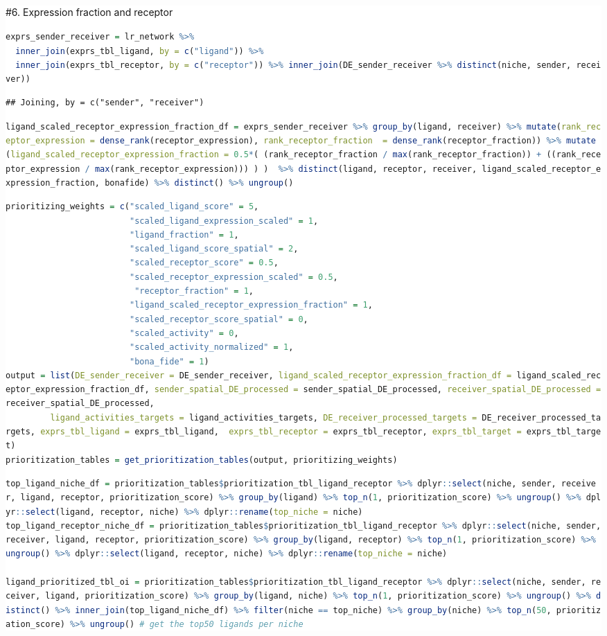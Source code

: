 #6. Expression fraction and receptor

``` r
exprs_sender_receiver = lr_network %>% 
  inner_join(exprs_tbl_ligand, by = c("ligand")) %>% 
  inner_join(exprs_tbl_receptor, by = c("receptor")) %>% inner_join(DE_sender_receiver %>% distinct(niche, sender, receiver))
```

    ## Joining, by = c("sender", "receiver")

``` r
ligand_scaled_receptor_expression_fraction_df = exprs_sender_receiver %>% group_by(ligand, receiver) %>% mutate(rank_receptor_expression = dense_rank(receptor_expression), rank_receptor_fraction  = dense_rank(receptor_fraction)) %>% mutate(ligand_scaled_receptor_expression_fraction = 0.5*( (rank_receptor_fraction / max(rank_receptor_fraction)) + ((rank_receptor_expression / max(rank_receptor_expression))) ) )  %>% distinct(ligand, receptor, receiver, ligand_scaled_receptor_expression_fraction, bonafide) %>% distinct() %>% ungroup() 
```

``` r
prioritizing_weights = c("scaled_ligand_score" = 5,
                         "scaled_ligand_expression_scaled" = 1,
                         "ligand_fraction" = 1,
                         "scaled_ligand_score_spatial" = 2, 
                         "scaled_receptor_score" = 0.5,
                         "scaled_receptor_expression_scaled" = 0.5,
                          "receptor_fraction" = 1, 
                         "ligand_scaled_receptor_expression_fraction" = 1,
                         "scaled_receptor_score_spatial" = 0,
                         "scaled_activity" = 0,
                         "scaled_activity_normalized" = 1,
                         "bona_fide" = 1)
output = list(DE_sender_receiver = DE_sender_receiver, ligand_scaled_receptor_expression_fraction_df = ligand_scaled_receptor_expression_fraction_df, sender_spatial_DE_processed = sender_spatial_DE_processed, receiver_spatial_DE_processed = receiver_spatial_DE_processed,
         ligand_activities_targets = ligand_activities_targets, DE_receiver_processed_targets = DE_receiver_processed_targets, exprs_tbl_ligand = exprs_tbl_ligand,  exprs_tbl_receptor = exprs_tbl_receptor, exprs_tbl_target = exprs_tbl_target)
prioritization_tables = get_prioritization_tables(output, prioritizing_weights)
```

``` r
top_ligand_niche_df = prioritization_tables$prioritization_tbl_ligand_receptor %>% dplyr::select(niche, sender, receiver, ligand, receptor, prioritization_score) %>% group_by(ligand) %>% top_n(1, prioritization_score) %>% ungroup() %>% dplyr::select(ligand, receptor, niche) %>% dplyr::rename(top_niche = niche)
top_ligand_receptor_niche_df = prioritization_tables$prioritization_tbl_ligand_receptor %>% dplyr::select(niche, sender, receiver, ligand, receptor, prioritization_score) %>% group_by(ligand, receptor) %>% top_n(1, prioritization_score) %>% ungroup() %>% dplyr::select(ligand, receptor, niche) %>% dplyr::rename(top_niche = niche)

ligand_prioritized_tbl_oi = prioritization_tables$prioritization_tbl_ligand_receptor %>% dplyr::select(niche, sender, receiver, ligand, prioritization_score) %>% group_by(ligand, niche) %>% top_n(1, prioritization_score) %>% ungroup() %>% distinct() %>% inner_join(top_ligand_niche_df) %>% filter(niche == top_niche) %>% group_by(niche) %>% top_n(50, prioritization_score) %>% ungroup() # get the top50 ligands per niche
```
